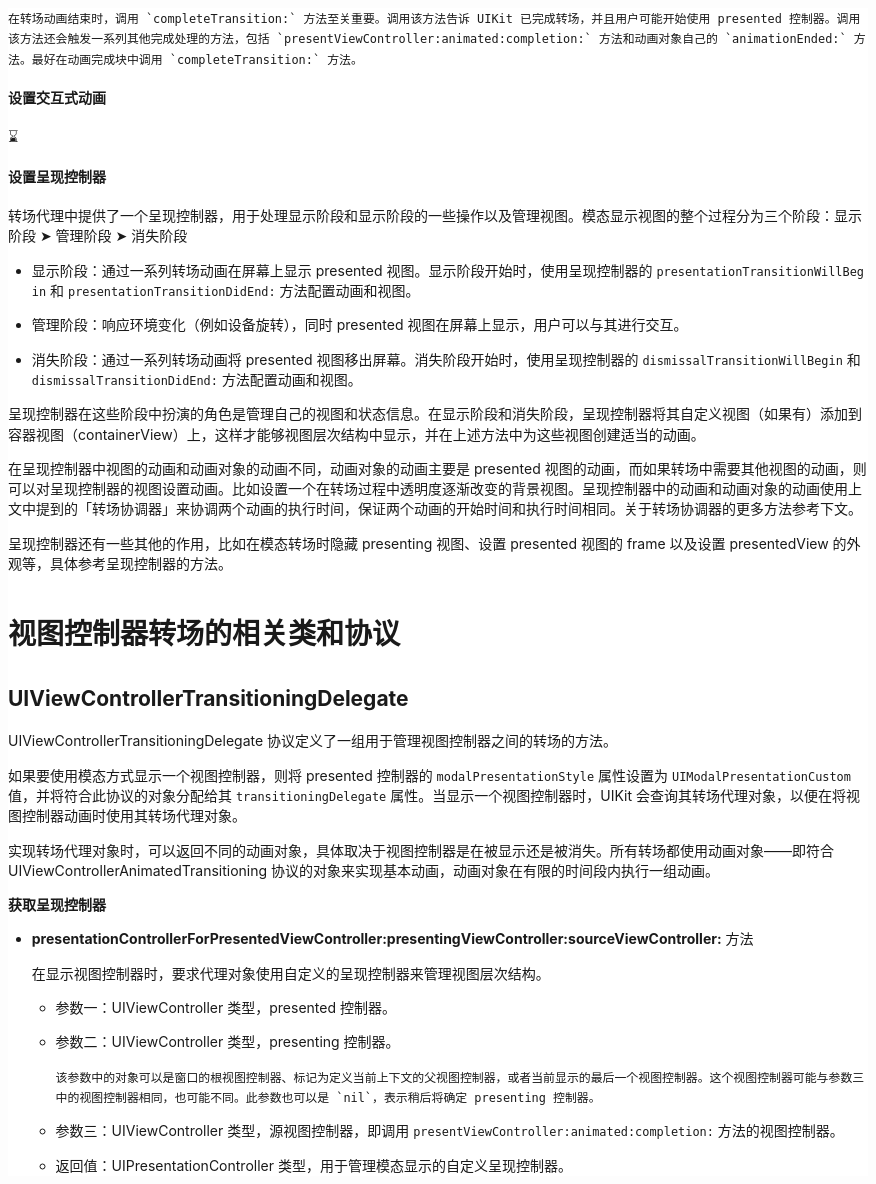     在转场动画结束时，调用 `completeTransition:` 方法至关重要。调用该方法告诉 UIKit 已完成转场，并且用户可能开始使用 presented 控制器。调用该方法还会触发一系列其他完成处理的方法，包括 `presentViewController:animated:completion:` 方法和动画对象自己的 `animationEnded:` 方法。最好在动画完成块中调用 `completeTransition:` 方法。
    
#### 设置交互式动画
   
   ⌛️  

#### 设置呈现控制器

转场代理中提供了一个呈现控制器，用于处理显示阶段和显示阶段的一些操作以及管理视图。模态显示视图的整个过程分为三个阶段：显示阶段 ➤ 管理阶段 ➤ 消失阶段

- 显示阶段：通过一系列转场动画在屏幕上显示 presented 视图。显示阶段开始时，使用呈现控制器的 `presentationTransitionWillBegin` 和 `presentationTransitionDidEnd:` 方法配置动画和视图。

- 管理阶段：响应环境变化（例如设备旋转），同时 presented 视图在屏幕上显示，用户可以与其进行交互。

- 消失阶段：通过一系列转场动画将 presented 视图移出屏幕。消失阶段开始时，使用呈现控制器的 `dismissalTransitionWillBegin` 和 `dismissalTransitionDidEnd:` 方法配置动画和视图。

呈现控制器在这些阶段中扮演的角色是管理自己的视图和状态信息。在显示阶段和消失阶段，呈现控制器将其自定义视图（如果有）添加到容器视图（containerView）上，这样才能够视图层次结构中显示，并在上述方法中为这些视图创建适当的动画。

在呈现控制器中视图的动画和动画对象的动画不同，动画对象的动画主要是 presented 视图的动画，而如果转场中需要其他视图的动画，则可以对呈现控制器的视图设置动画。比如设置一个在转场过程中透明度逐渐改变的背景视图。呈现控制器中的动画和动画对象的动画使用上文中提到的「转场协调器」来协调两个动画的执行时间，保证两个动画的开始时间和执行时间相同。关于转场协调器的更多方法参考下文。

呈现控制器还有一些其他的作用，比如在模态转场时隐藏 presenting 视图、设置 presented 视图的 frame 以及设置 presentedView 的外观等，具体参考呈现控制器的方法。

# 视图控制器转场的相关类和协议

## UIViewControllerTransitioningDelegate 

UIViewControllerTransitioningDelegate 协议定义了一组用于管理视图控制器之间的转场的方法。

如果要使用模态方式显示一个视图控制器，则将 presented 控制器的 `modalPresentationStyle` 属性设置为 `UIModalPresentationCustom` 值，并将符合此协议的对象分配给其 `transitioningDelegate` 属性。当显示一个视图控制器时，UIKit 会查询其转场代理对象，以便在将视图控制器动画时使用其转场代理对象。

实现转场代理对象时，可以返回不同的动画对象，具体取决于视图控制器是在被显示还是被消失。所有转场都使用动画对象——即符合 UIViewControllerAnimatedTransitioning 协议的对象来实现基本动画，动画对象在有限的时间段内执行一组动画。

**获取呈现控制器**

- **presentationControllerForPresentedViewController:presentingViewController:sourceViewController:** 方法

  在显示视图控制器时，要求代理对象使用自定义的呈现控制器来管理视图层次结构。

  - 参数一：UIViewController 类型，presented 控制器。
  - 参数二：UIViewController 类型，presenting 控制器。
  
        该参数中的对象可以是窗口的根视图控制器、标记为定义当前上下文的父视图控制器，或者当前显示的最后一个视图控制器。这个视图控制器可能与参数三中的视图控制器相同，也可能不同。此参数也可以是 `nil`，表示稍后将确定 presenting 控制器。

  - 参数三：UIViewController 类型，源视图控制器，即调用 `presentViewController:animated:completion:` 方法的视图控制器。
  - 返回值：UIPresentationController 类型，用于管理模态显示的自定义呈现控制器。
